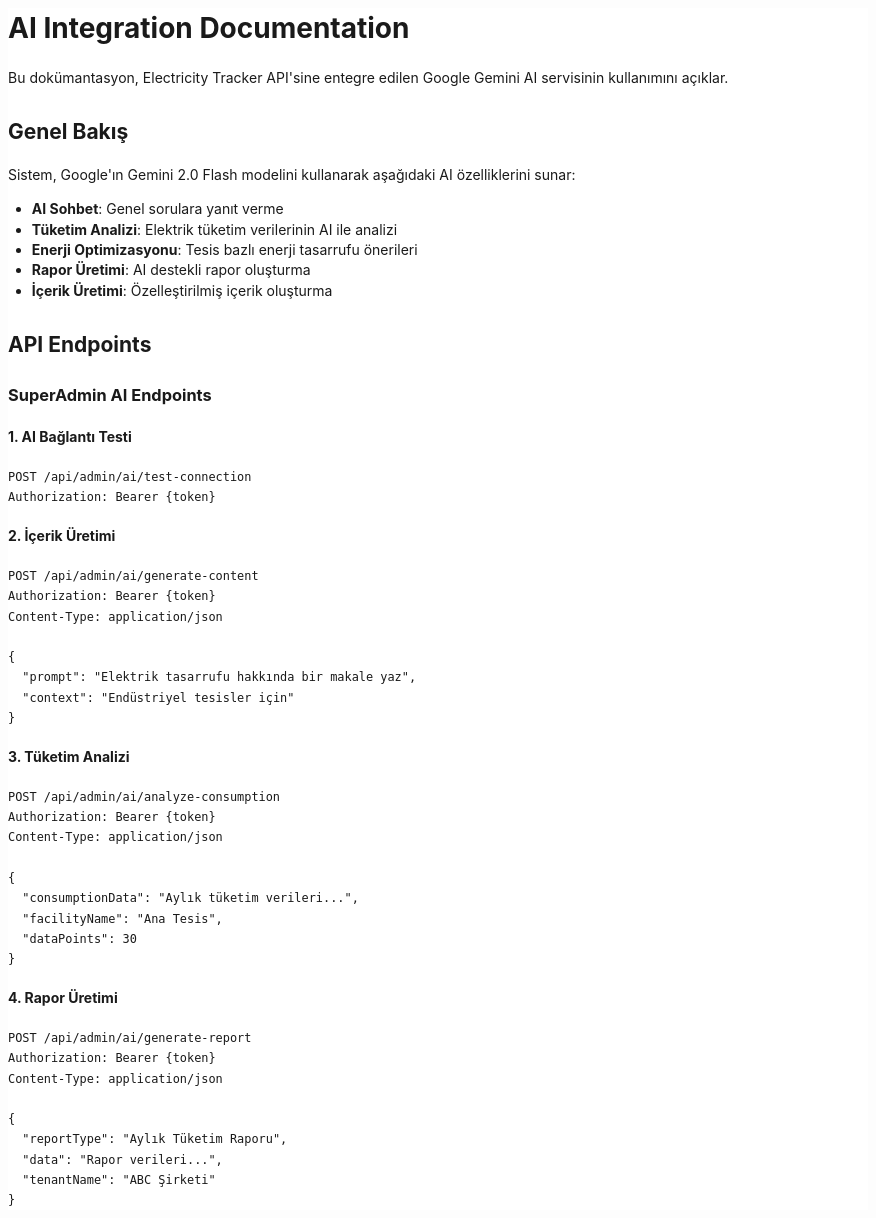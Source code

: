 # AI Integration Documentation

Bu dokümantasyon, Electricity Tracker API'sine entegre edilen Google Gemini AI servisinin kullanımını açıklar.

## Genel Bakış

Sistem, Google'ın Gemini 2.0 Flash modelini kullanarak aşağıdaki AI özelliklerini sunar:

- **AI Sohbet**: Genel sorulara yanıt verme
- **Tüketim Analizi**: Elektrik tüketim verilerinin AI ile analizi
- **Enerji Optimizasyonu**: Tesis bazlı enerji tasarrufu önerileri
- **Rapor Üretimi**: AI destekli rapor oluşturma
- **İçerik Üretimi**: Özelleştirilmiş içerik oluşturma

## API Endpoints

### SuperAdmin AI Endpoints

#### 1. AI Bağlantı Testi
```http
POST /api/admin/ai/test-connection
Authorization: Bearer {token}
```

#### 2. İçerik Üretimi
```http
POST /api/admin/ai/generate-content
Authorization: Bearer {token}
Content-Type: application/json

{
  "prompt": "Elektrik tasarrufu hakkında bir makale yaz",
  "context": "Endüstriyel tesisler için"
}
```

#### 3. Tüketim Analizi
```http
POST /api/admin/ai/analyze-consumption
Authorization: Bearer {token}
Content-Type: application/json

{
  "consumptionData": "Aylık tüketim verileri...",
  "facilityName": "Ana Tesis",
  "dataPoints": 30
}
```

#### 4. Rapor Üretimi
```http
POST /api/admin/ai/generate-report
Authorization: Bearer {token}
Content-Type: application/json

{
  "reportType": "Aylık Tüketim Raporu",
  "data": "Rapor verileri...",
  "tenantName": "ABC Şirketi"
}
```
